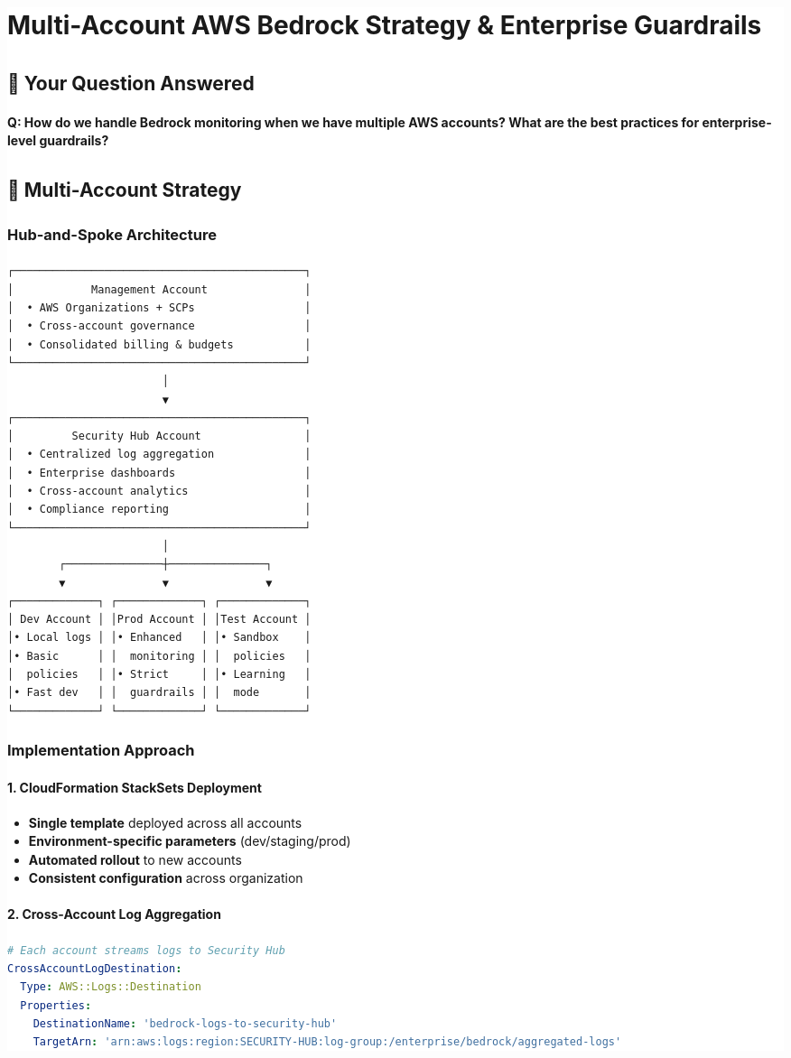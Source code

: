 # Multi-Account AWS Bedrock Strategy & Enterprise Guardrails

## 🎯 **Your Question Answered**

**Q: How do we handle Bedrock monitoring when we have multiple AWS accounts? What are the best practices for enterprise-level guardrails?**

## 🏢 **Multi-Account Strategy**

### **Hub-and-Spoke Architecture**

```
┌─────────────────────────────────────────────┐
│            Management Account               │
│  • AWS Organizations + SCPs                 │
│  • Cross-account governance                 │
│  • Consolidated billing & budgets           │
└─────────────────────────────────────────────┘
                        │
                        ▼
┌─────────────────────────────────────────────┐
│         Security Hub Account                │
│  • Centralized log aggregation              │
│  • Enterprise dashboards                    │
│  • Cross-account analytics                  │
│  • Compliance reporting                     │
└─────────────────────────────────────────────┘
                        │
        ┌───────────────┼───────────────┐
        ▼               ▼               ▼
┌─────────────┐ ┌─────────────┐ ┌─────────────┐
│ Dev Account │ │Prod Account │ │Test Account │
│• Local logs │ │• Enhanced   │ │• Sandbox    │
│• Basic      │ │  monitoring │ │  policies   │
│  policies   │ │• Strict     │ │• Learning   │
│• Fast dev   │ │  guardrails │ │  mode       │
└─────────────┘ └─────────────┘ └─────────────┘
```

### **Implementation Approach**

#### **1. CloudFormation StackSets Deployment**
- **Single template** deployed across all accounts
- **Environment-specific parameters** (dev/staging/prod)
- **Automated rollout** to new accounts
- **Consistent configuration** across organization

#### **2. Cross-Account Log Aggregation**
```yaml
# Each account streams logs to Security Hub
CrossAccountLogDestination:
  Type: AWS::Logs::Destination
  Properties:
    DestinationName: 'bedrock-logs-to-security-hub'
    TargetArn: 'arn:aws:logs:region:SECURITY-HUB:log-group:/enterprise/bedrock/aggregated-logs'
```
